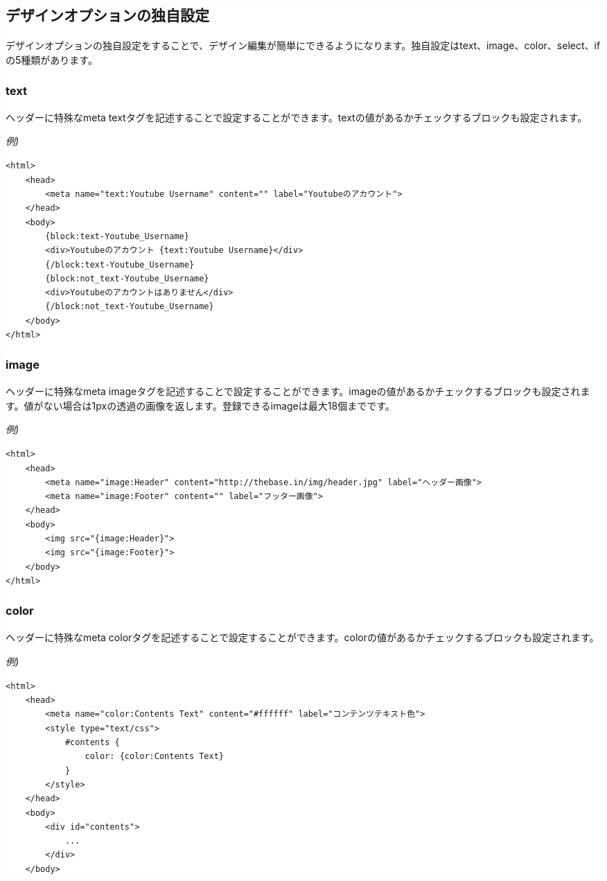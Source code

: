 ## デザインオプションの独自設定

デザインオプションの独自設定をすることで、デザイン編集が簡単にできるようになります。独自設定はtext、image、color、select、ifの5種類があります。

### text

ヘッダーに特殊なmeta textタグを記述することで設定することができます。textの値があるかチェックするブロックも設定されます。

*例)*

```
<html>
	<head>
		<meta name="text:Youtube Username" content="" label="Youtubeのアカウント">
	</head>
	<body>
		{block:text-Youtube_Username}
		<div>Youtubeのアカウント {text:Youtube Username}</div>
		{/block:text-Youtube_Username}
		{block:not_text-Youtube_Username}
		<div>Youtubeのアカウントはありません</div>
		{/block:not_text-Youtube_Username}
	</body>
</html>
```

### image

ヘッダーに特殊なmeta imageタグを記述することで設定することができます。imageの値があるかチェックするブロックも設定されます。値がない場合は1pxの透過の画像を返します。登録できるimageは最大18個までです。

*例)*

```
<html>
	<head>
		<meta name="image:Header" content="http://thebase.in/img/header.jpg" label="ヘッダー画像">
		<meta name="image:Footer" content="" label="フッター画像">
	</head>
	<body>
		<img src="{image:Header}">
		<img src="{image:Footer}">
	</body>
</html>
```

### color

ヘッダーに特殊なmeta colorタグを記述することで設定することができます。colorの値があるかチェックするブロックも設定されます。

*例)*

```
<html>
	<head>
		<meta name="color:Contents Text" content="#ffffff" label="コンテンツテキスト色">
		<style type="text/css">
			#contents {
				color: {color:Contents Text}
			}
		</style>
	</head>
	<body>
		<div id="contents">
			...
		</div>
	</body>
```